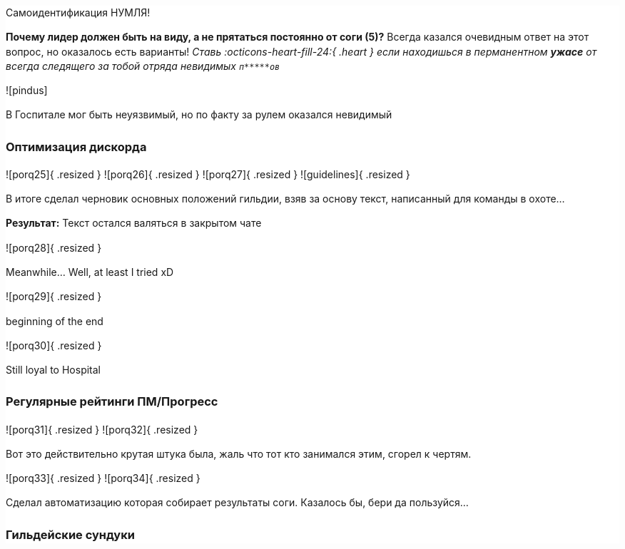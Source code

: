 Самоидентификация НУМЛЯ!

**Почему лидер должен быть на виду, а не прятаться постоянно от соги (5)?**
Всегда казался очевидным ответ на этот вопрос, но оказалось есть варианты!
_Ставь :octicons-heart-fill-24:{ .heart } если находишься в перманентном **ужасе** от всегда следящего за тобой отряда невидимых `п*****ов`_

![pindus]

В Госпитале мог быть неуязвимый, но по факту за рулем оказался невидимый

### Оптимизация дискорда

![porq25]{ .resized }
![porq26]{ .resized }
![porq27]{ .resized }
![guidelines]{ .resized }

В итоге сделал черновик основных положений гильдии, взяв за основу текст, написанный для команды в охоте…

**Результат:** Текст остался валяться в закрытом чате

![porq28]{ .resized }

Meanwhile…  Well, at least I tried xD

![porq29]{ .resized }

beginning of the end

![porq30]{ .resized }

Still loyal to Hospital

### Регулярные рейтинги ПМ/Прогресс

![porq31]{ .resized }
![porq32]{ .resized }

Вот это действительно крутая штука была, жаль что тот кто занимался этим, сгорел к чертям.

<video width="700" controls><source src="https://www.dropbox.com/scl/fi/rxoxdy1jzpa98m5swoitj/20220625ginfo.mp4?rlkey=0snakwy86zn3td35loar7l1zs&st=ng518g6a&raw=1" type="video/mp4"></video>

![porq33]{ .resized }
![porq34]{ .resized }

Сделал автоматизацию которая собирает результаты соги. Казалось бы, бери да пользуйся…

### Гильдейские сундуки
